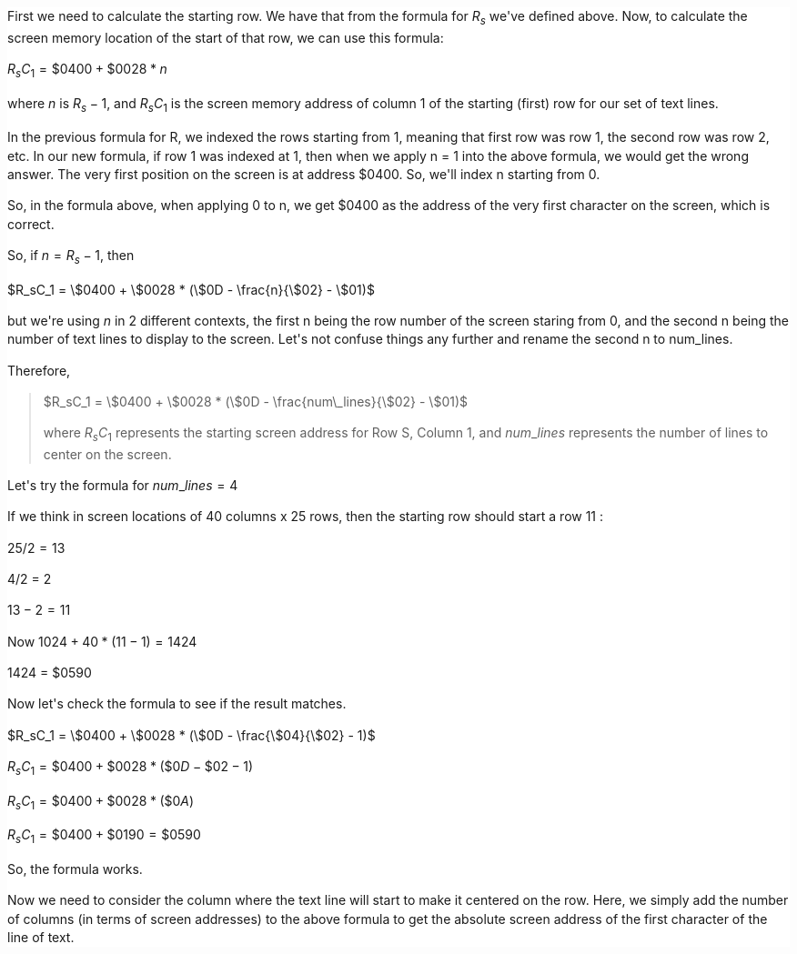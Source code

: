 First we need to calculate the starting row.  We have that from the formula for $R_s$ we've defined above. Now, to calculate the screen memory location of the start of that row, we can use this formula:

$R_sC_1 = \$0400 + \$0028 * n$

where $n$ is $R_s-1$, and $R_sC_1$ is the screen memory address of column 1 of the starting (first) row for our set of text lines.

In the previous formula for R, we indexed the rows starting from 1, meaning that first row was row 1, the second row was row 2, etc.  In our new formula, if row 1 was indexed at 1, then when we apply n = 1 into the above formula, we would get the wrong answer.  The very first position on the screen is at address \$0400. So, we'll index n starting from 0.

So, in the formula above, when applying 0 to n, we get \$0400 as the address of the very first character on the screen, which is correct.

So, if $n = R_s - 1$, then

$R_sC_1 = \$0400 + \$0028 * (\$0D - \frac{n}{\$02} - \$01)$

but we're using $n$ in 2 different contexts, the first n being the row number of the screen staring from 0, and the second n being the number of text lines to display to the screen.  Let's not confuse things any further and rename the second n to num_lines.

Therefore,

> $R_sC_1 = \$0400 + \$0028 * (\$0D - \frac{num\_lines}{\$02} - \$01)$
>
> where $R_sC_1$ represents the starting screen address for Row S, Column 1, and $num\_lines$ represents the number of lines to center on the screen.

Let's try the formula for $num\_lines = 4$

If we think in screen locations of 40 columns x 25 rows, then the starting row should start a row 11 \:

$25 / 2 = 13$

$4/2$ = 2

$13 - 2 = 11$

Now $1024 + 40 * (11 - 1) = 1424$

1424 = \$0590

Now let's check the formula to see if the result matches.

$R_sC_1 = \$0400 + \$0028 * (\$0D - \frac{\$04}{\$02} - 1)$

$R_sC_1 = \$0400 + \$0028 * (\$0D - \$02 - 1)$

$R_sC_1 = \$0400 + \$0028 * (\$0A)$

$R_sC_1 = \$0400 + \$0190 = \$0590$

So, the formula works.

Now we need to consider the column where the text line will start to make it centered on the row.  Here, we simply add the number of columns (in terms of screen addresses) to the above formula to get the absolute screen address of the first character of the line of text.
